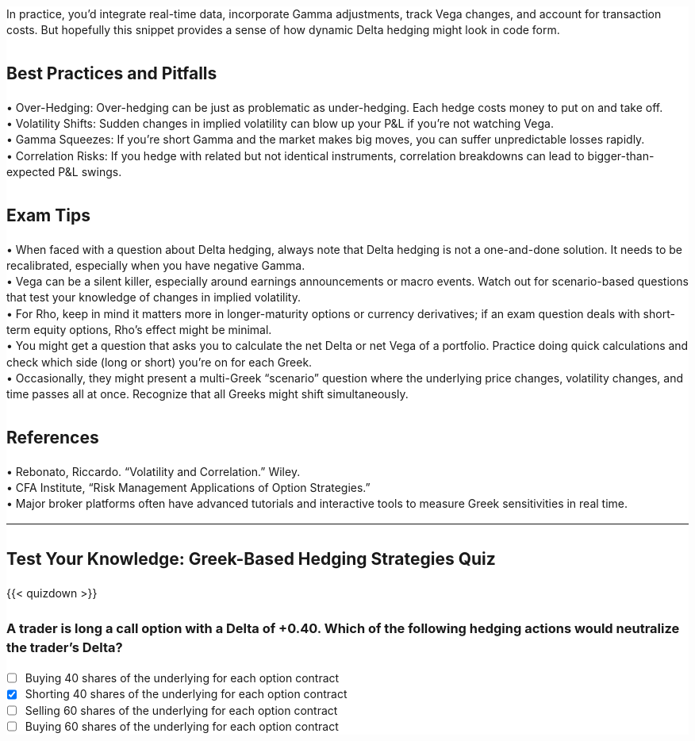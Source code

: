 In practice, you’d integrate real-time data, incorporate Gamma adjustments, track Vega changes, and account for transaction costs. But hopefully this snippet provides a sense of how dynamic Delta hedging might look in code form.

## Best Practices and Pitfalls

• Over-Hedging: Over-hedging can be just as problematic as under-hedging. Each hedge costs money to put on and take off.  
• Volatility Shifts: Sudden changes in implied volatility can blow up your P&L if you’re not watching Vega.  
• Gamma Squeezes: If you’re short Gamma and the market makes big moves, you can suffer unpredictable losses rapidly.  
• Correlation Risks: If you hedge with related but not identical instruments, correlation breakdowns can lead to bigger-than-expected P&L swings.  

## Exam Tips

• When faced with a question about Delta hedging, always note that Delta hedging is not a one-and-done solution. It needs to be recalibrated, especially when you have negative Gamma.  
• Vega can be a silent killer, especially around earnings announcements or macro events. Watch out for scenario-based questions that test your knowledge of changes in implied volatility.  
• For Rho, keep in mind it matters more in longer-maturity options or currency derivatives; if an exam question deals with short-term equity options, Rho’s effect might be minimal.  
• You might get a question that asks you to calculate the net Delta or net Vega of a portfolio. Practice doing quick calculations and check which side (long or short) you’re on for each Greek.  
• Occasionally, they might present a multi-Greek “scenario” question where the underlying price changes, volatility changes, and time passes all at once. Recognize that all Greeks might shift simultaneously.

## References

• Rebonato, Riccardo. “Volatility and Correlation.” Wiley.  
• CFA Institute, “Risk Management Applications of Option Strategies.”  
• Major broker platforms often have advanced tutorials and interactive tools to measure Greek sensitivities in real time.

---------------------------------------------------------------------

## Test Your Knowledge: Greek-Based Hedging Strategies Quiz

{{< quizdown >}}

### A trader is long a call option with a Delta of +0.40. Which of the following hedging actions would neutralize the trader’s Delta?

- [ ] Buying 40 shares of the underlying for each option contract
- [x] Shorting 40 shares of the underlying for each option contract
- [ ] Selling 60 shares of the underlying for each option contract
- [ ] Buying 60 shares of the underlying for each option contract
